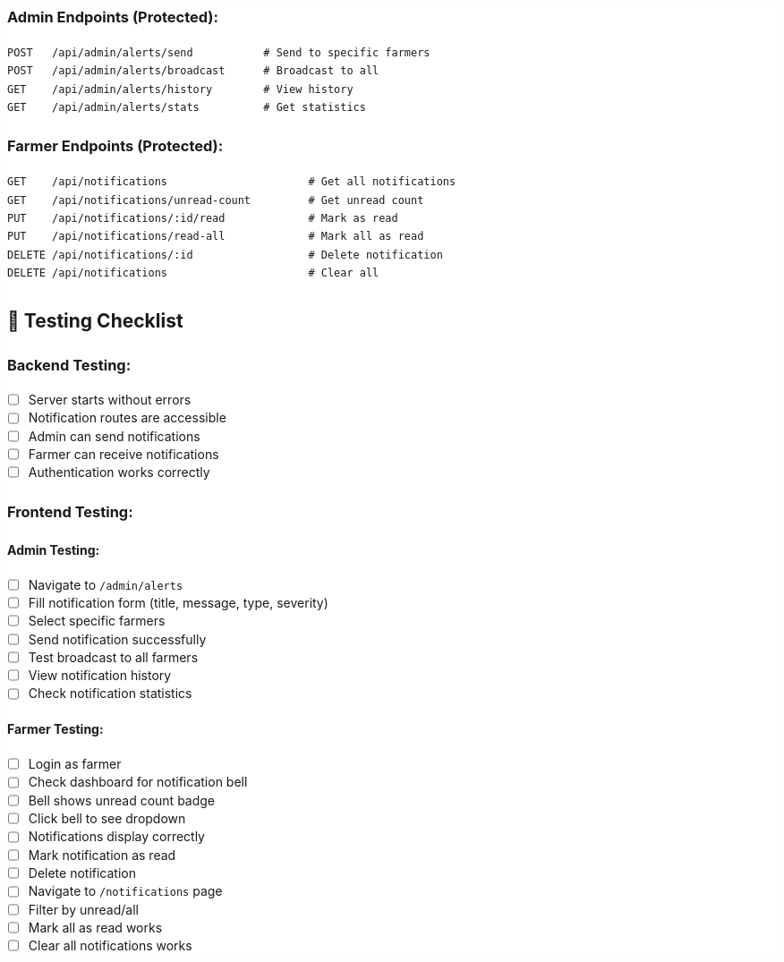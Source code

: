 ### Admin Endpoints (Protected):
```
POST   /api/admin/alerts/send           # Send to specific farmers
POST   /api/admin/alerts/broadcast      # Broadcast to all
GET    /api/admin/alerts/history        # View history
GET    /api/admin/alerts/stats          # Get statistics
```

### Farmer Endpoints (Protected):
```
GET    /api/notifications                      # Get all notifications
GET    /api/notifications/unread-count         # Get unread count
PUT    /api/notifications/:id/read             # Mark as read
PUT    /api/notifications/read-all             # Mark all as read
DELETE /api/notifications/:id                  # Delete notification
DELETE /api/notifications                      # Clear all
```

## 🧪 Testing Checklist

### Backend Testing:
- [ ] Server starts without errors
- [ ] Notification routes are accessible
- [ ] Admin can send notifications
- [ ] Farmer can receive notifications
- [ ] Authentication works correctly

### Frontend Testing:

#### Admin Testing:
- [ ] Navigate to `/admin/alerts`
- [ ] Fill notification form (title, message, type, severity)
- [ ] Select specific farmers
- [ ] Send notification successfully
- [ ] Test broadcast to all farmers
- [ ] View notification history
- [ ] Check notification statistics

#### Farmer Testing:
- [ ] Login as farmer
- [ ] Check dashboard for notification bell
- [ ] Bell shows unread count badge
- [ ] Click bell to see dropdown
- [ ] Notifications display correctly
- [ ] Mark notification as read
- [ ] Delete notification
- [ ] Navigate to `/notifications` page
- [ ] Filter by unread/all
- [ ] Mark all as read works
- [ ] Clear all notifications works
